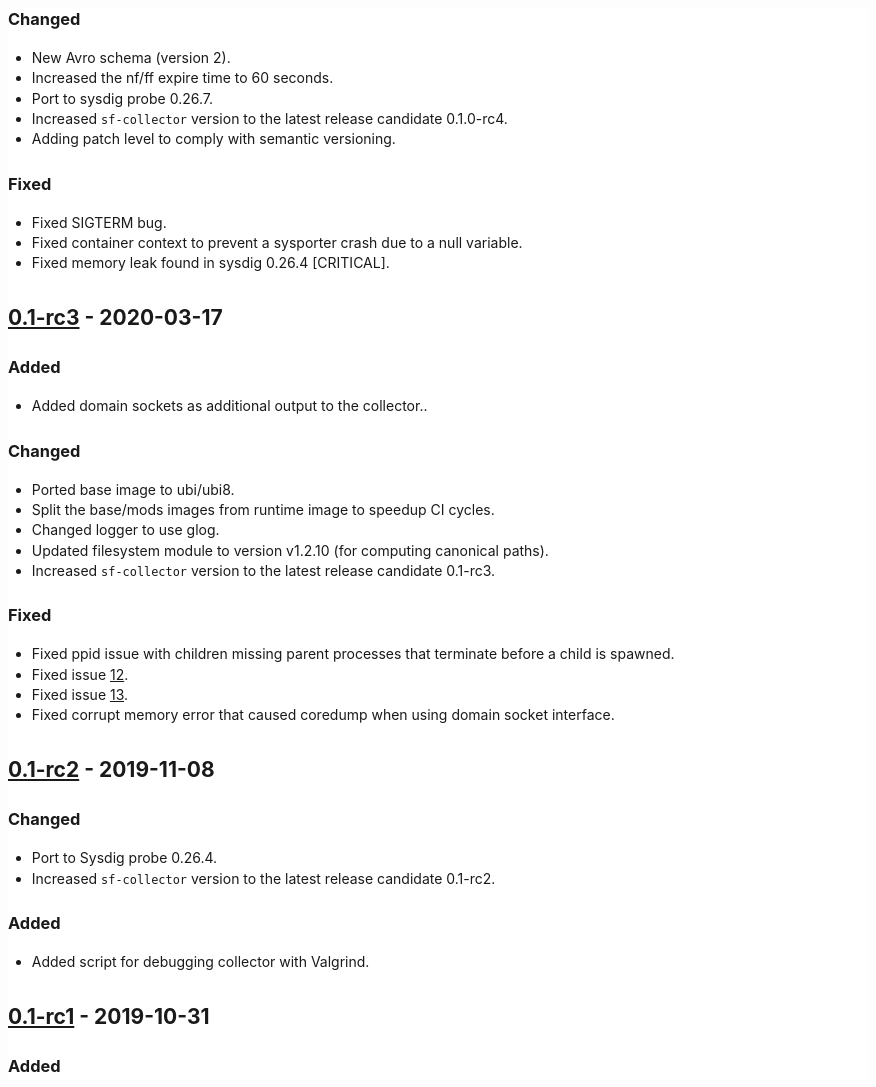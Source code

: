 ### Changed

- New Avro schema (version 2).
- Increased the nf/ff expire time to 60 seconds.
- Port to sysdig probe 0.26.7.
- Increased `sf-collector` version to the latest release candidate 0.1.0-rc4.
- Adding patch level to comply with semantic versioning.

### Fixed

- Fixed SIGTERM bug.
- Fixed container context to prevent a sysporter crash due to a null variable.
- Fixed memory leak found in sysdig 0.26.4 [CRITICAL].

## [0.1-rc3] - 2020-03-17

### Added

- Added domain sockets as additional output to the collector..

### Changed

- Ported base image to ubi/ubi8.
- Split the base/mods images from runtime image to speedup CI cycles.
- Changed logger to use glog.
- Updated filesystem module to version v1.2.10 (for computing canonical paths).
- Increased `sf-collector` version to the latest release candidate 0.1-rc3.

### Fixed

- Fixed ppid issue with children missing parent processes that terminate before a child is spawned.
- Fixed issue [12](https://github.com/sysflow-telemetry/sf-docs/issues/12).
- Fixed issue [13](https://github.com/sysflow-telemetry/sf-docs/issues/13).
- Fixed corrupt memory error that caused coredump when using domain socket interface.

## [0.1-rc2] - 2019-11-08

### Changed

- Port to Sysdig probe 0.26.4.
- Increased `sf-collector` version to the latest release candidate 0.1-rc2.

### Added

- Added script for debugging collector with Valgrind.

## [0.1-rc1] - 2019-10-31

### Added


[Unreleased]: https://github.com/sysflow-telemetry/sf-collector/compare/0.6.3...HEAD
[0.6.3]: https://github.com/sysflow-telemetry/sf-collector/compare/0.6.2...0.6.3
[0.6.2]: https://github.com/sysflow-telemetry/sf-collector/compare/0.6.1...0.6.2
[0.6.1]: https://github.com/sysflow-telemetry/sf-collector/compare/0.6.0...0.6.1
[0.6.0]: https://github.com/sysflow-telemetry/sf-collector/compare/0.5.1...0.6.0
[0.5.1]: https://github.com/sysflow-telemetry/sf-collector/compare/0.5.0...0.5.1
[0.5.0]: https://github.com/sysflow-telemetry/sf-collector/compare/0.4.4...0.5.0
[0.4.4]: https://github.com/sysflow-telemetry/sf-collector/compare/0.4.3...0.4.4
[0.4.3]: https://github.com/sysflow-telemetry/sf-collector/compare/0.4.2...0.4.3
[0.4.2]: https://github.com/sysflow-telemetry/sf-collector/compare/0.4.1...0.4.2
[0.4.1]: https://github.com/sysflow-telemetry/sf-collector/compare/0.4.0...0.4.1
[0.4.0]: https://github.com/sysflow-telemetry/sf-collector/compare/0.3.1...0.4.0
[0.3.1]: https://github.com/sysflow-telemetry/sf-collector/compare/0.3.0...0.3.1
[0.3.0]: https://github.com/sysflow-telemetry/sf-collector/compare/0.2.2...0.3.0
[0.2.2]: https://github.com/sysflow-telemetry/sf-collector/compare/0.2.1...0.2.2
[0.2.1]: https://github.com/sysflow-telemetry/sf-collector/compare/0.2.0...0.2.1
[0.2.0]: https://github.com/sysflow-telemetry/sf-collector/compare/0.1.0...0.2.0
[0.1.0]: https://github.com/sysflow-telemetry/sf-collector/compare/0.1.0-rc4...0.1.0
[0.1.0-rc4]: https://github.com/sysflow-telemetry/sf-collector/compare/0.1-rc3...0.1.0-rc4
[0.1-rc3]: https://github.com/sysflow-telemetry/sf-collector/compare/0.1-rc2...0.1-rc3
[0.1-rc2]: https://github.com/sysflow-telemetry/sf-collector/compare/0.1-rc1...0.1-rc2
[0.1-rc1]: https://github.com/sysflow-telemetry/sf-collector/releases/tag/0.1-rc1